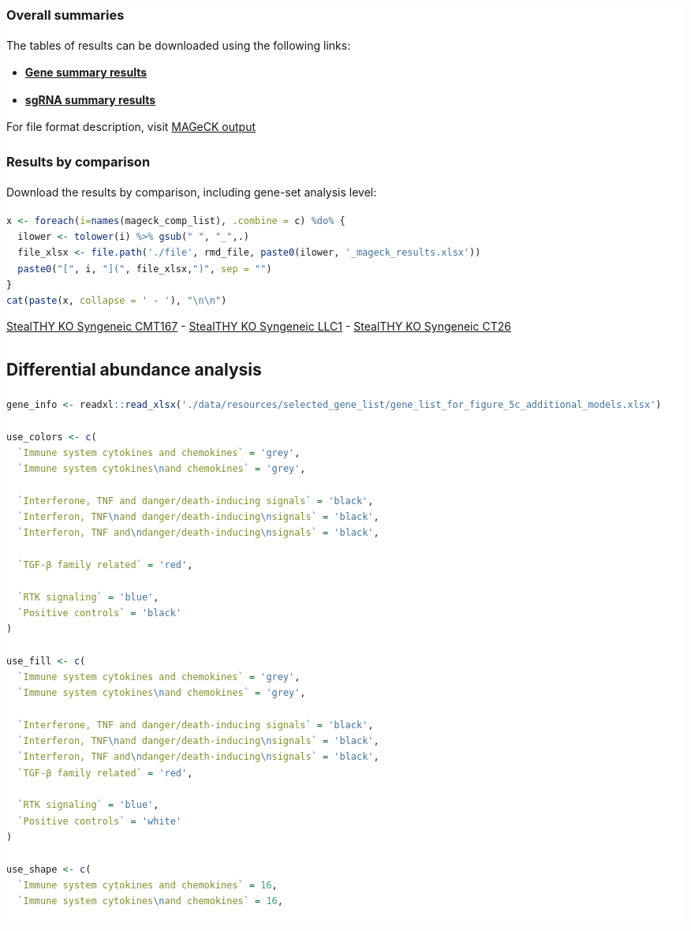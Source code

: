 ### Overall summaries
The tables of results can be downloaded using the following links:

- [**Gene summary results**](./file/crispr-mm_2215_sgRNA-CMT167-LLC1-CT26.Rmd/mageck_gene_summary.xlsx)

- [**sgRNA summary results**](./file/crispr-mm_2215_sgRNA-CMT167-LLC1-CT26.Rmd/mageck_sgrna_summary.xlsx)

For file format description, visit [MAGeCK output](https://sourceforge.net/p/mageck/wiki/output/)

### Results by comparison
Download the results by comparison, including gene-set analysis level:

``` r
x <- foreach(i=names(mageck_comp_list), .combine = c) %do% {
  ilower <- tolower(i) %>% gsub(" ", "_",.) 
  file_xlsx <- file.path('./file', rmd_file, paste0(ilower, '_mageck_results.xlsx'))
  paste0("[", i, "](", file_xlsx,")", sep = "")
}
cat(paste(x, collapse = ' - '), "\n\n")
```

[StealTHY KO Syngeneic CMT167](./file/crispr-mm_2215_sgRNA-CMT167-LLC1-CT26.Rmd/stealthy_ko_syngeneic_cmt167_mageck_results.xlsx) - [StealTHY KO Syngeneic LLC1](./file/crispr-mm_2215_sgRNA-CMT167-LLC1-CT26.Rmd/stealthy_ko_syngeneic_llc1_mageck_results.xlsx) - [StealTHY KO Syngeneic CT26](./file/crispr-mm_2215_sgRNA-CMT167-LLC1-CT26.Rmd/stealthy_ko_syngeneic_ct26_mageck_results.xlsx) 


## Differential abundance analysis

``` r
gene_info <- readxl::read_xlsx('./data/resources/selected_gene_list/gene_list_for_figure_5c_additional_models.xlsx')

use_colors <- c(
  `Immune system cytokines and chemokines` = 'grey',
  `Immune system cytokines\nand chemokines` = 'grey',
  
  `Interferone, TNF and danger/death-inducing signals` = 'black',
  `Interferon, TNF\nand danger/death-inducing\nsignals` = 'black',
  `Interferon, TNF and\ndanger/death-inducing\nsignals` = 'black',
  
  `TGF-β family related` = 'red',
  
  `RTK signaling` = 'blue',
  `Positive controls` = 'black'
)

use_fill <- c(
  `Immune system cytokines and chemokines` = 'grey',
  `Immune system cytokines\nand chemokines` = 'grey',
  
  `Interferone, TNF and danger/death-inducing signals` = 'black',
  `Interferon, TNF\nand danger/death-inducing\nsignals` = 'black',
  `Interferon, TNF and\ndanger/death-inducing\nsignals` = 'black',
  `TGF-β family related` = 'red',
  
  `RTK signaling` = 'blue',
  `Positive controls` = 'white'
)

use_shape <- c(
  `Immune system cytokines and chemokines` = 16,
  `Immune system cytokines\nand chemokines` = 16,
  
```